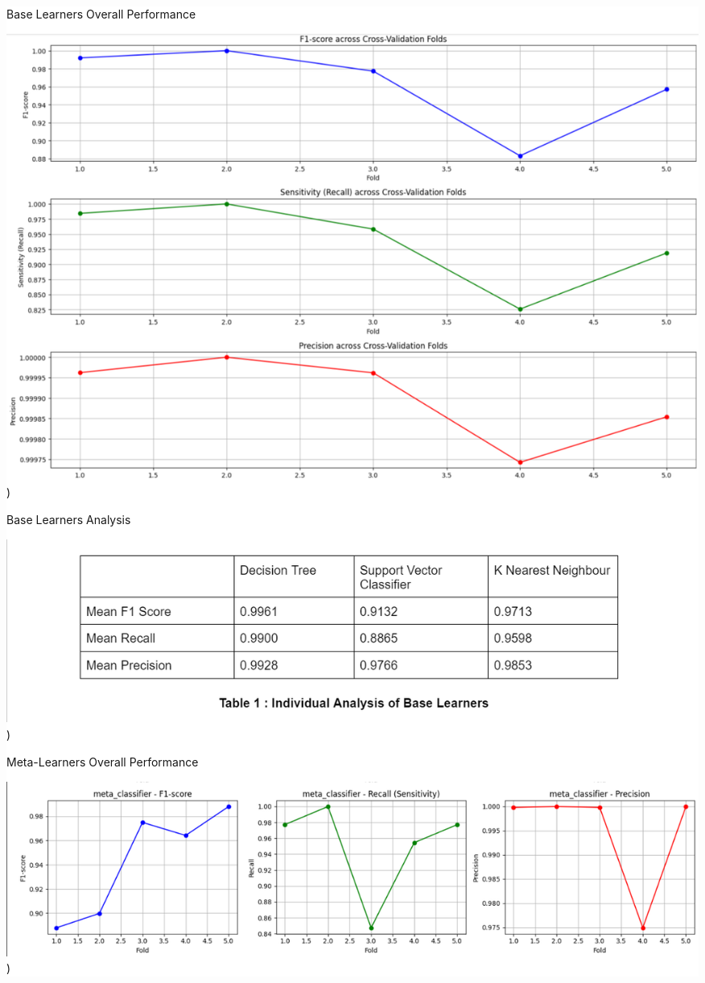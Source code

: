 Base Learners Overall Performance

![Base Learners Overall Performance](https://github.com/pratik-ganorkar/Cognitive-Adversarial-Techniques-for-the-Prevention-of-Cyber-Attack/blob/main/result.png))

Base Learners Analysis

![Base Learners Analysis](https://github.com/pratik-ganorkar/Cognitive-Adversarial-Techniques-for-the-Prevention-of-Cyber-Attack/blob/main/base_learner_table.png))

Meta-Learners Overall Performance

![Search Functionality](https://github.com/pratik-ganorkar/Cognitive-Adversarial-Techniques-for-the-Prevention-of-Cyber-Attack/blob/main/result_meta.png))

